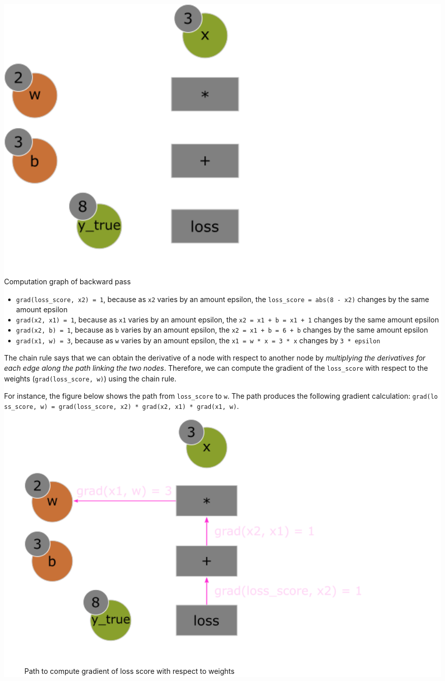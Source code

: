   <img src="img/backward_pass.png" style="width:85%;">
  <figcaption>Computation graph of backward pass</figcaption>
</figure>

- `grad(loss_score, x2) = 1`, because as `x2` varies by an amount epsilon, the `loss_score = abs(8 - x2)` changes by the same amount epsilon
- `grad(x2, x1) = 1`, because as `x1` varies by an amount epsilon, the `x2 = x1 + b = x1 + 1` changes by the same amount epsilon
- `grad(x2, b) = 1`, because as `b` varies by an amount epsilon, the `x2 = x1 + b = 6 + b` changes by the same amount epsilon
- `grad(x1, w) = 3`, because as `w` varies by an amount epsilon, the `x1 = w * x = 3 * x` changes by `3 * epsilon`

The chain rule says that we can obtain the derivative of a node with respect to another node by *multiplying the derivatives for each edge along the path linking the two nodes*.
Therefore, we can compute the gradient of the `loss_score` with respect to the weights (`grad(loss_score, w)`) using the chain rule.

For instance, the figure below shows the path from `loss_score` to `w`.
The path produces the following gradient calculation: `grad(loss_score, w) = grad(loss_score, x2) * grad(x2, x1) * grad(x1, w)`.

<figure class="right">
  <img src="img/backward_pass_path.png" style="width:85%;">
  <figcaption>Path to compute gradient of loss score with respect to weights</figcaption>
</figure>